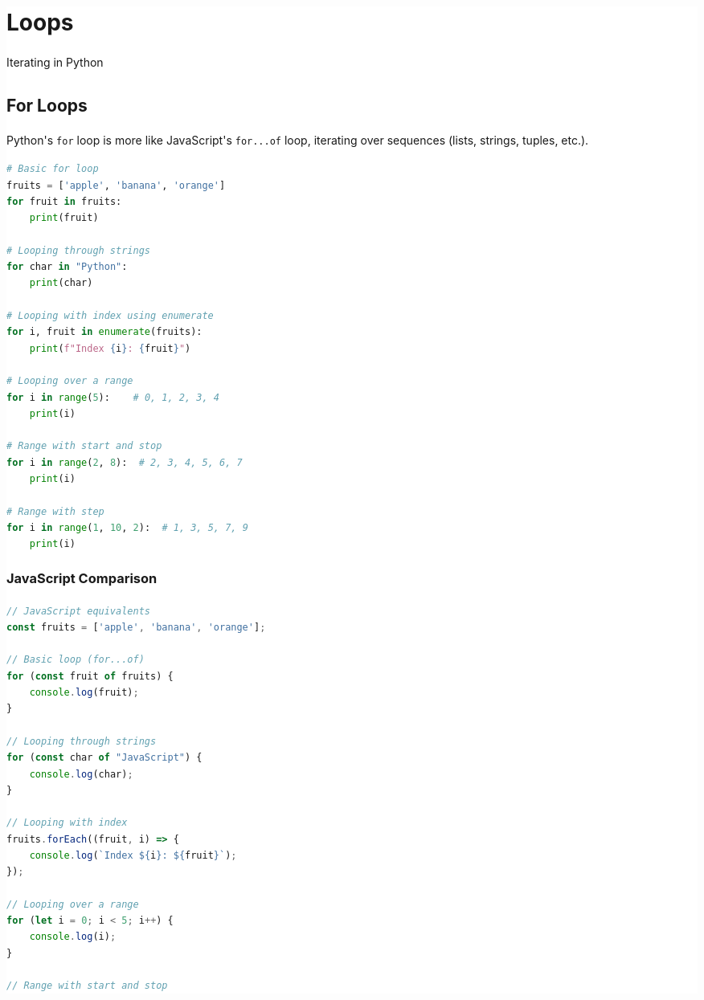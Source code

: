 # Loops

Iterating in Python

## For Loops

Python's `for` loop is more like JavaScript's `for...of` loop, iterating over sequences (lists, strings, tuples, etc.).

```python
# Basic for loop
fruits = ['apple', 'banana', 'orange']
for fruit in fruits:
    print(fruit)

# Looping through strings
for char in "Python":
    print(char)
    
# Looping with index using enumerate
for i, fruit in enumerate(fruits):
    print(f"Index {i}: {fruit}")
    
# Looping over a range
for i in range(5):    # 0, 1, 2, 3, 4
    print(i)
    
# Range with start and stop
for i in range(2, 8):  # 2, 3, 4, 5, 6, 7
    print(i)
    
# Range with step
for i in range(1, 10, 2):  # 1, 3, 5, 7, 9
    print(i)
```

### JavaScript Comparison

```javascript
// JavaScript equivalents
const fruits = ['apple', 'banana', 'orange'];

// Basic loop (for...of)
for (const fruit of fruits) {
    console.log(fruit);
}

// Looping through strings
for (const char of "JavaScript") {
    console.log(char);
}

// Looping with index
fruits.forEach((fruit, i) => {
    console.log(`Index ${i}: ${fruit}`);
});

// Looping over a range
for (let i = 0; i < 5; i++) {
    console.log(i);
}

// Range with start and stop
```
